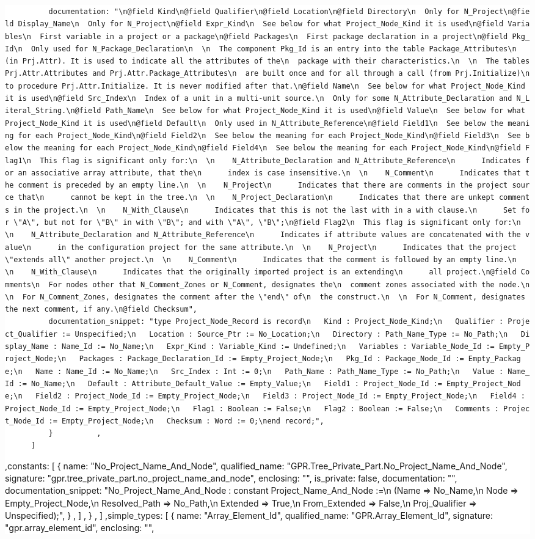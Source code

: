               documentation: "\n@field Kind\n@field Qualifier\n@field Location\n@field Directory\n  Only for N_Project\n@field Display_Name\n  Only for N_Project\n@field Expr_Kind\n  See below for what Project_Node_Kind it is used\n@field Variables\n  First variable in a project or a package\n@field Packages\n  First package declaration in a project\n@field Pkg_Id\n  Only used for N_Package_Declaration\n  \n  The component Pkg_Id is an entry into the table Package_Attributes\n  (in Prj.Attr). It is used to indicate all the attributes of the\n  package with their characteristics.\n  \n  The tables Prj.Attr.Attributes and Prj.Attr.Package_Attributes\n  are built once and for all through a call (from Prj.Initialize)\n  to procedure Prj.Attr.Initialize. It is never modified after that.\n@field Name\n  See below for what Project_Node_Kind it is used\n@field Src_Index\n  Index of a unit in a multi-unit source.\n  Only for some N_Attribute_Declaration and N_Literal_String.\n@field Path_Name\n  See below for what Project_Node_Kind it is used\n@field Value\n  See below for what Project_Node_Kind it is used\n@field Default\n  Only used in N_Attribute_Reference\n@field Field1\n  See below the meaning for each Project_Node_Kind\n@field Field2\n  See below the meaning for each Project_Node_Kind\n@field Field3\n  See below the meaning for each Project_Node_Kind\n@field Field4\n  See below the meaning for each Project_Node_Kind\n@field Flag1\n  This flag is significant only for:\n  \n    N_Attribute_Declaration and N_Attribute_Reference\n      Indicates for an associative array attribute, that the\n      index is case insensitive.\n  \n    N_Comment\n      Indicates that the comment is preceded by an empty line.\n  \n    N_Project\n      Indicates that there are comments in the project source that\n      cannot be kept in the tree.\n  \n    N_Project_Declaration\n      Indicates that there are unkept comments in the project.\n  \n    N_With_Clause\n      Indicates that this is not the last with in a with clause.\n      Set for \"A\", but not for \"B\" in with \"B\"; and with \"A\", \"B\";\n@field Flag2\n  This flag is significant only for:\n  \n    N_Attribute_Declaration and N_Attribute_Reference\n      Indicates if attribute values are concatenated with the value\n      in the configuration project for the same attribute.\n  \n    N_Project\n      Indicates that the project \"extends all\" another project.\n  \n    N_Comment\n      Indicates that the comment is followed by an empty line.\n  \n    N_With_Clause\n      Indicates that the originally imported project is an extending\n      all project.\n@field Comments\n  For nodes other that N_Comment_Zones or N_Comment, designates the\n  comment zones associated with the node.\n  \n  For N_Comment_Zones, designates the comment after the \"end\" of\n  the construct.\n  \n  For N_Comment, designates the next comment, if any.\n@field Checksum",
              documentation_snippet: "type Project_Node_Record is record\n   Kind : Project_Node_Kind;\n   Qualifier : Project_Qualifier := Unspecified;\n   Location : Source_Ptr := No_Location;\n   Directory : Path_Name_Type := No_Path;\n   Display_Name : Name_Id := No_Name;\n   Expr_Kind : Variable_Kind := Undefined;\n   Variables : Variable_Node_Id := Empty_Project_Node;\n   Packages : Package_Declaration_Id := Empty_Project_Node;\n   Pkg_Id : Package_Node_Id := Empty_Package;\n   Name : Name_Id := No_Name;\n   Src_Index : Int := 0;\n   Path_Name : Path_Name_Type := No_Path;\n   Value : Name_Id := No_Name;\n   Default : Attribute_Default_Value := Empty_Value;\n   Field1 : Project_Node_Id := Empty_Project_Node;\n   Field2 : Project_Node_Id := Empty_Project_Node;\n   Field3 : Project_Node_Id := Empty_Project_Node;\n   Field4 : Project_Node_Id := Empty_Project_Node;\n   Flag1 : Boolean := False;\n   Flag2 : Boolean := False;\n   Comments : Project_Node_Id := Empty_Project_Node;\n   Checksum : Word := 0;\nend record;",
              }          ,
          ]
,constants:           [
              {
              name: "No_Project_Name_And_Node",
              qualified_name: "GPR.Tree_Private_Part.No_Project_Name_And_Node",
              signature: "gpr.tree_private_part.no_project_name_and_node",
              enclosing: "",
              is_private: false,
              documentation: "",
              documentation_snippet: "No_Project_Name_And_Node : constant Project_Name_And_Node :=\n  (Name           => No_Name,\n   Node           => Empty_Project_Node,\n   Resolved_Path  => No_Path,\n   Extended       => True,\n   From_Extended  => False,\n   Proj_Qualifier => Unspecified);",
              }          ,
          ]
,       }   ,
   ]
,simple_types:    [
       {
       name: "Array_Element_Id",
       qualified_name: "GPR.Array_Element_Id",
       signature: "gpr.array_element_id",
       enclosing: "",